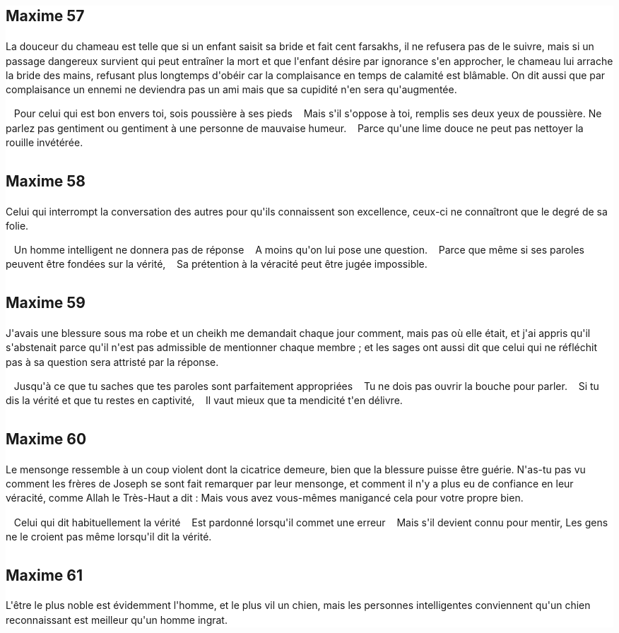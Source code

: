 ## Maxime 57

La douceur du chameau est telle que si un enfant saisit sa bride et fait cent farsakhs, il ne refusera pas de le suivre, mais si un passage dangereux survient qui peut entraîner la mort et que l'enfant désire par ignorance s'en approcher, le chameau lui arrache la bride des mains, refusant plus longtemps d'obéir car la complaisance en temps de calamité est blâmable. On dit aussi que par complaisance un ennemi ne deviendra pas un ami mais que sa cupidité n'en sera qu'augmentée.

&nbsp;&nbsp;&nbsp;Pour celui qui est bon envers toi, sois poussière à ses pieds
&nbsp;&nbsp;&nbsp;Mais s'il s'oppose à toi, remplis ses deux yeux de poussière.
Ne parlez pas gentiment ou gentiment à une personne de mauvaise humeur.
&nbsp;&nbsp;&nbsp;Parce qu'une lime douce ne peut pas nettoyer la rouille invétérée.

## Maxime 58

Celui qui interrompt la conversation des autres pour qu'ils connaissent son excellence, ceux-ci ne connaîtront que le degré de sa folie.

&nbsp;&nbsp;&nbsp;Un homme intelligent ne donnera pas de réponse
&nbsp;&nbsp;&nbsp;A moins qu'on lui pose une question.
&nbsp;&nbsp;&nbsp;Parce que même si ses paroles peuvent être fondées sur la vérité,
&nbsp;&nbsp;&nbsp;Sa prétention à la véracité peut être jugée impossible.

## Maxime 59

J'avais une blessure sous ma robe et un cheikh me demandait chaque jour comment, mais pas où elle était, et j'ai appris qu'il s'abstenait parce qu'il n'est pas admissible de mentionner chaque membre ; et les sages ont aussi dit que celui qui ne réfléchit pas à sa question sera attristé par la réponse.

&nbsp;&nbsp;&nbsp;Jusqu'à ce que tu saches que tes paroles sont parfaitement appropriées
&nbsp;&nbsp;&nbsp;Tu ne dois pas ouvrir la bouche pour parler.
&nbsp;&nbsp;&nbsp;Si tu dis la vérité et que tu restes en captivité,
&nbsp;&nbsp;&nbsp;Il vaut mieux que ta mendicité t'en délivre.

## Maxime 60

Le mensonge ressemble à un coup violent dont la cicatrice demeure, bien que la blessure puisse être guérie. N'as-tu pas vu comment les frères de Joseph se sont fait remarquer par leur mensonge, et comment il n'y a plus eu de confiance en leur véracité, comme Allah le Très-Haut a dit : Mais vous avez vous-mêmes manigancé cela pour votre propre bien.

&nbsp;&nbsp;&nbsp;Celui qui dit habituellement la vérité
&nbsp;&nbsp;&nbsp;Est pardonné lorsqu'il commet une erreur
&nbsp;&nbsp;&nbsp;Mais s'il devient connu pour mentir,
Les gens ne le croient pas même lorsqu'il dit la vérité.

## Maxime 61

L'être le plus noble est évidemment l'homme, et le plus vil un chien, mais les personnes intelligentes conviennent qu'un chien reconnaissant est meilleur qu'un homme ingrat.
